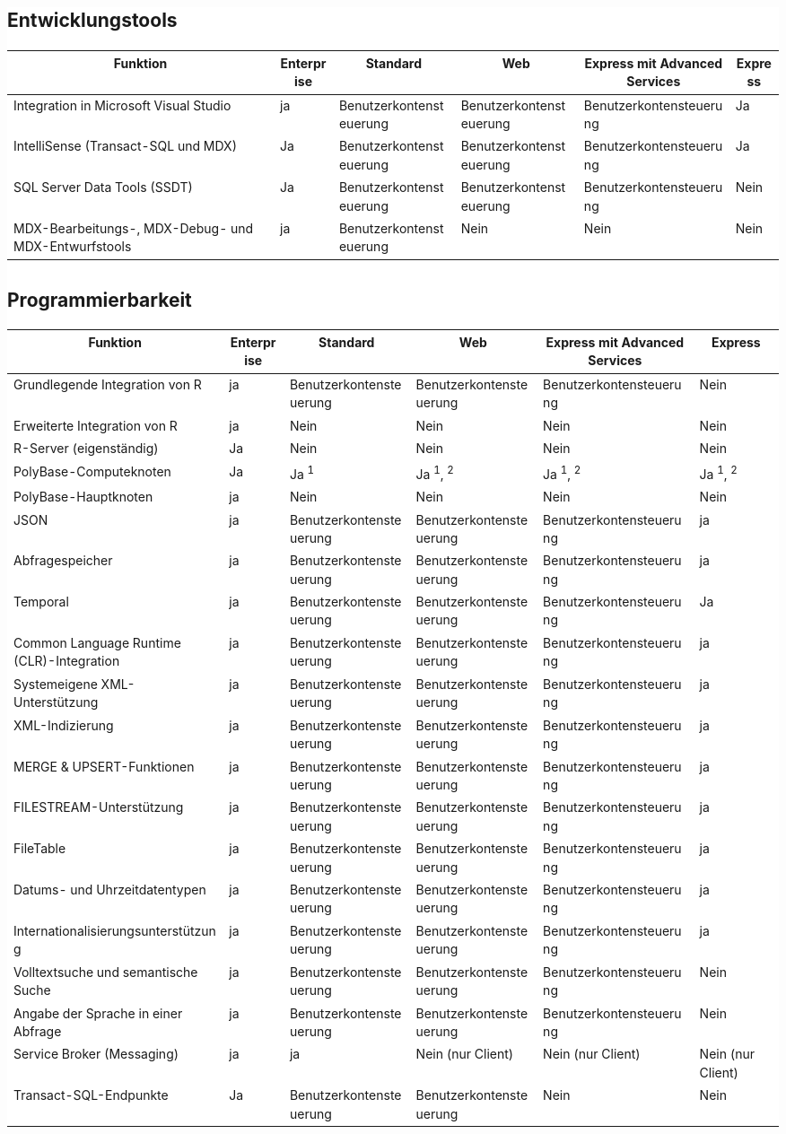 ##  <a name="a-namedevtoolsa-development-tools"></a><a name="DevTools"></a> Entwicklungstools  
  
|Funktion|Enterprise|Standard|Web|Express mit Advanced Services|Express| 
|-------------|----------------|--------------|---------|------------------------------------|------------------------| 
|Integration in Microsoft Visual Studio|ja|Benutzerkontensteuerung|Benutzerkontensteuerung|Benutzerkontensteuerung|Ja| 
|IntelliSense (Transact-SQL und MDX)|Ja|Benutzerkontensteuerung|Benutzerkontensteuerung|Benutzerkontensteuerung|Ja| 
|SQL Server Data Tools (SSDT)|Ja|Benutzerkontensteuerung|Benutzerkontensteuerung|Benutzerkontensteuerung|Nein|    
|MDX-Bearbeitungs-, MDX-Debug- und MDX-Entwurfstools|ja|Benutzerkontensteuerung|Nein|Nein|Nein|   
  
##  <a name="a-nameprogrammabilitya-programmability"></a><a name="Programmability"></a> Programmierbarkeit  
  
|Funktion|Enterprise|Standard|Web|Express mit Advanced Services|Express 
|-------------|----------------|--------------|---------|------------------------------------|------------------------|  
|Grundlegende Integration von R|ja|Benutzerkontensteuerung|Benutzerkontensteuerung|Benutzerkontensteuerung|Nein|   
|Erweiterte Integration von R|ja|Nein|Nein|Nein|Nein| 
|R-Server (eigenständig)|Ja|Nein|Nein|Nein|Nein|   
|PolyBase-Computeknoten|Ja|Ja <sup>1</sup>|Ja <sup>1</sup>, <sup>2</sup>|Ja <sup>1</sup>, <sup>2</sup>|Ja <sup>1</sup>, <sup>2</sup>| 
|PolyBase-Hauptknoten|ja|Nein|Nein|Nein|Nein| 
|JSON|ja|Benutzerkontensteuerung|Benutzerkontensteuerung|Benutzerkontensteuerung|ja|   
|Abfragespeicher|ja|Benutzerkontensteuerung|Benutzerkontensteuerung|Benutzerkontensteuerung|ja|   
|Temporal|ja|Benutzerkontensteuerung|Benutzerkontensteuerung|Benutzerkontensteuerung|Ja|   
|Common Language Runtime (CLR)-Integration|ja|Benutzerkontensteuerung|Benutzerkontensteuerung|Benutzerkontensteuerung|ja|   
|Systemeigene XML-Unterstützung|ja|Benutzerkontensteuerung|Benutzerkontensteuerung|Benutzerkontensteuerung|ja| 
|XML-Indizierung|ja|Benutzerkontensteuerung|Benutzerkontensteuerung|Benutzerkontensteuerung|ja| 
|MERGE & UPSERT-Funktionen|ja|Benutzerkontensteuerung|Benutzerkontensteuerung|Benutzerkontensteuerung|ja|   
|FILESTREAM-Unterstützung|ja|Benutzerkontensteuerung|Benutzerkontensteuerung|Benutzerkontensteuerung|ja| 
|FileTable|ja|Benutzerkontensteuerung|Benutzerkontensteuerung|Benutzerkontensteuerung|ja| 
|Datums- und Uhrzeitdatentypen|ja|Benutzerkontensteuerung|Benutzerkontensteuerung|Benutzerkontensteuerung|ja|  
|Internationalisierungsunterstützung|ja|Benutzerkontensteuerung|Benutzerkontensteuerung|Benutzerkontensteuerung|ja| 
|Volltextsuche und semantische Suche|ja|Benutzerkontensteuerung|Benutzerkontensteuerung|Benutzerkontensteuerung|Nein| 
|Angabe der Sprache in einer Abfrage|ja|Benutzerkontensteuerung|Benutzerkontensteuerung|Benutzerkontensteuerung|Nein|   
|Service Broker (Messaging)|ja|ja|Nein (nur Client)|Nein (nur Client)|Nein (nur Client)|   
|Transact-SQL-Endpunkte|Ja|Benutzerkontensteuerung|Benutzerkontensteuerung|Nein|Nein| 

